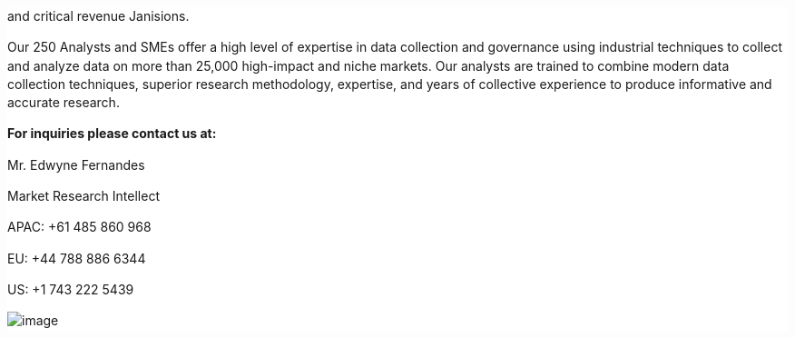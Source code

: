 and critical revenue Janisions.</p><p><span class="">Our 250 Analysts and SMEs offer a high level of expertise in data collection and governance using industrial techniques to collect and analyze data on more than 25,000 high-impact and niche markets. Our analysts are trained to combine modern data collection techniques, superior research methodology, expertise, and years of collective experience to produce informative and accurate research.</span></p><p><strong>For inquiries please contact us at:</strong></p><p>Mr. Edwyne Fernandes</p><p>Market Research Intellect</p><p>APAC: +61 485 860 968</p><p>EU: +44 788 886 6344</p><p>US: +1 743 222 5439</p>
![image](https://github.com/user-attachments/assets/463d19d4-01b7-44a9-8806-48af1de7cc42)
